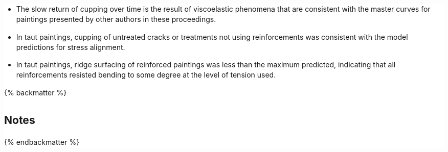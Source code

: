 -   The slow return of cupping over time is the result of viscoelastic phenomena that are consistent with the master curves for paintings presented by other authors in these proceedings.

-   In taut paintings, cupping of untreated cracks or treatments not using reinforcements was consistent with the model predictions for stress alignment.

-   In taut paintings, ridge surfacing of reinforced paintings was less than the maximum predicted, indicating that all reinforcements resisted bending to some degree at the level of tension used.

{% backmatter %}

## Notes

{% endbackmatter %}

[^1]: *Surfacing* refers to the development at the surface of a painting of a deformation that corresponds to the shape of a local repair applied to the verso of the painting, such as a patch.

[^2]: Timoshenko derived the curvature of any two-layer laminate with differential shrinkage. If the differential shrinkage is (ε<sub>1</sub>−ε<sub>2</sub>), m is the ratio of the two thicknesses, n is the ratio of the two moduli of elasticity, and t is the laminate thickness, then radius of curvature is R=(t\*(3\*(1+m)\^2+(1+m\*n)\*(m\^2+1/(m\*n))))/(6\*(ε<sub>1</sub>−ε<sub>2</sub>)\*(1+m)\^2). The height h of the arc over a base of w and curvature R is h=R-(R\^2-w\^2). See [https://www.mathopenref.com/sagitta.html](https://www.mathopenref.com/sagitta.html).

[^3]: Given initial values of m=n=1 (see note 2) a plot of h stays within 25% of initial value despite changes in thickness ratio, n, by a factor of 3, or changes in elasticity ratio, m, by a factor of 7. Heavy impasto, or paints known to be soft, such as poor driers, will need the full equation, rather than the inset graph in [figure 40.1](#fig-40-1).

[^4]: Curing shrinkage of linseed oil was suggested as a contributor to paint failure as early as 1929 ({% cite 'Clark and Tschentke 1929' %}). Pure medium with driers, cured in the dark, shrank 1%–1.6% by volume, so 0.3%–0.5% in length. A paint of 35% pigment volume concentration (PVC) would experience \~65% of pure oil values, so \~0.2–0.3%. A ground at critical PVC would shrink negligibly in comparison. Browne reported dimensional change for films of linseed oil paints after they were released from the casting substrate and exposed to cycles of high RH ({% cite 'Browne 1955' %}). Michalski plotted the nonrecoverable shrinkage from Browne’s data: \~0.3% for an oil paint of 30% PVC, consistent with Clark and Tschentke ({% cite 'Michalski 1991' 'n25' %}).

[^5]: Since the RH in the room where cupping was measured varied gradually over the course of the study, all cupping heights prior to treatment were plotted versus RH in order to derive a correction factor to normalize results to 50% RH. The factor was 2.1% height increase per 1% RH drop, for example, 21% height increase when RH is reduced from 50% to 40% RH (slack paintings).

[^6]: The stress-alignment concept was introduced to our field in an unpublished report by Marion Mecklenburg. His original term was “force realignment” ({% cite 'Mecklenburg 1982' %}).

[^7]: The original formulation of Beva was used in all experiments.

[^8]: Moating is the development of a depression resembling a moat in a treated area of the painting, in this case, a depression encircling the crack.

[^9]: The slope of the stress relaxation is actually negative 1/13, the mirror image of the +1/13 of creeping of cupping.

[^10]: There is no “immediate” time zero in viscoelasticity; the springback would have occurred during several milliseconds as the suction pressure decreased, and with the correct tools one could have measured cupping heights growing from those milliseconds forward to our first data point at five minutes. Milliseconds would enter the glassy plateau shown by [Daly Hartin et al.](/iii-open-questions/19/) for millisecond events.
